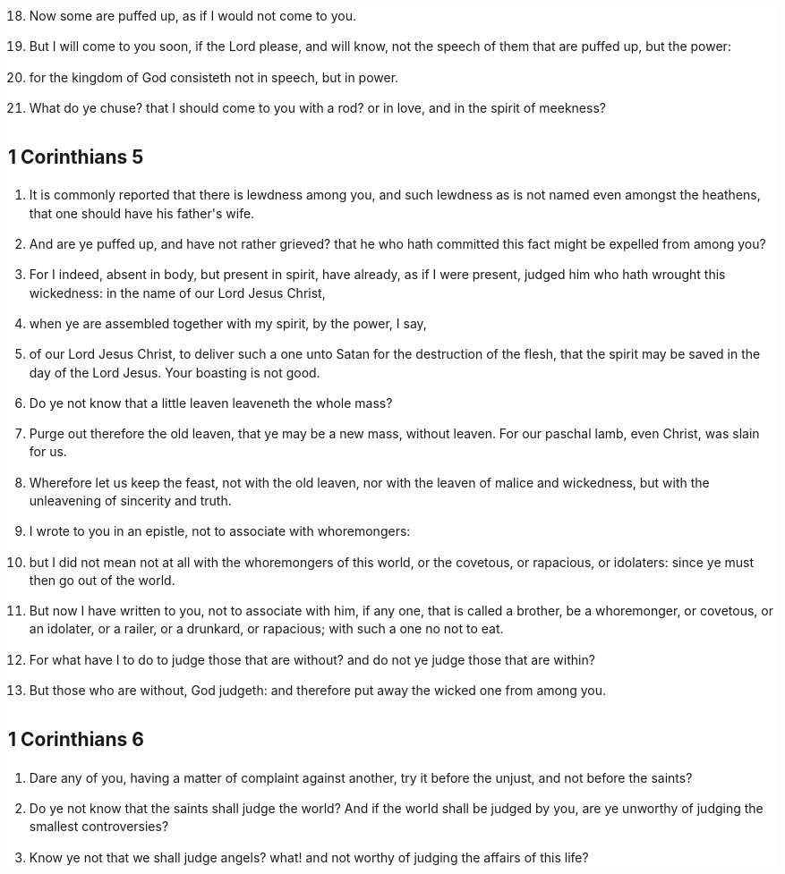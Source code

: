 18. Now some are puffed up, as if I would not come to you.

19. But I will come to you soon, if the Lord please, and will know, not the speech of them that are puffed up, but the power:

20. for the kingdom of God consisteth not in speech, but in power.

21. What do ye chuse? that I should come to you with a rod? or in love, and in the spirit of meekness? 

## 1 Corinthians 5

1. It is commonly reported that there is lewdness among you, and such lewdness as is not named even amongst the heathens, that one should have his father's wife.

2. And are ye puffed up, and have not rather grieved? that he who hath committed this fact might be expelled from among you?

3. For I indeed, absent in body, but present in spirit, have already, as if I were present, judged him who hath wrought this wickedness: in the name of our Lord Jesus Christ,

4. when ye are assembled together with my spirit, by the power, I say,

5. of our Lord Jesus Christ, to deliver such a one unto Satan for the destruction of the flesh, that the spirit may be saved in the day of the Lord Jesus. Your boasting is not good.

6. Do ye not know that a little leaven leaveneth the whole mass?

7. Purge out therefore the old leaven, that ye may be a new mass, without leaven. For our paschal lamb, even Christ, was slain for us.

8. Wherefore let us keep the feast, not with the old leaven, nor with the leaven of malice and wickedness, but with the unleavening of sincerity and truth.

9. I wrote to you in an epistle, not to associate with whoremongers:

10. but I did not mean not at all with the whoremongers of this world, or the covetous, or rapacious, or idolaters: since ye must then go out of the world.

11. But now I have written to you, not to associate with him, if any one, that is called a brother, be a whoremonger, or covetous, or an idolater, or a railer, or a drunkard, or rapacious; with such a one no not to eat.

12. For what have I to do to judge those that are without? and do not ye judge those that are within?

13. But those who are without, God judgeth: and therefore put away the wicked one from among you. 

## 1 Corinthians 6

1. Dare any of you, having a matter of complaint against another, try it before the unjust, and not before the saints?

2. Do ye not know that the saints shall judge the world? And if the world shall be judged by you, are ye unworthy of judging the smallest controversies?

3. Know ye not that we shall judge angels? what! and not worthy of judging the affairs of this life?
